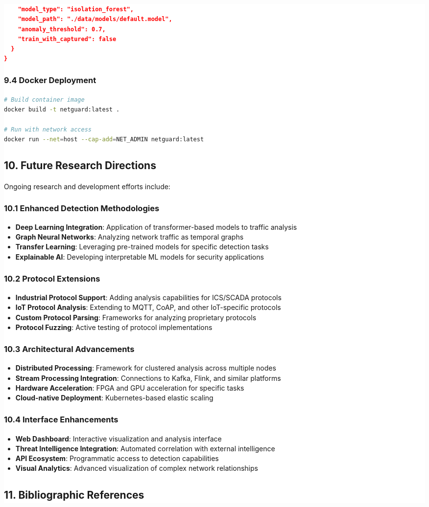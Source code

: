 ```json
    "model_type": "isolation_forest",
    "model_path": "./data/models/default.model",
    "anomaly_threshold": 0.7,
    "train_with_captured": false
  }
}
```

### 9.4 Docker Deployment

```bash
# Build container image
docker build -t netguard:latest .

# Run with network access
docker run --net=host --cap-add=NET_ADMIN netguard:latest
```

## 10. Future Research Directions

Ongoing research and development efforts include:

### 10.1 Enhanced Detection Methodologies

- **Deep Learning Integration**: Application of transformer-based models to traffic analysis
- **Graph Neural Networks**: Analyzing network traffic as temporal graphs
- **Transfer Learning**: Leveraging pre-trained models for specific detection tasks
- **Explainable AI**: Developing interpretable ML models for security applications

### 10.2 Protocol Extensions

- **Industrial Protocol Support**: Adding analysis capabilities for ICS/SCADA protocols
- **IoT Protocol Analysis**: Extending to MQTT, CoAP, and other IoT-specific protocols
- **Custom Protocol Parsing**: Frameworks for analyzing proprietary protocols
- **Protocol Fuzzing**: Active testing of protocol implementations

### 10.3 Architectural Advancements

- **Distributed Processing**: Framework for clustered analysis across multiple nodes
- **Stream Processing Integration**: Connections to Kafka, Flink, and similar platforms
- **Hardware Acceleration**: FPGA and GPU acceleration for specific tasks
- **Cloud-native Deployment**: Kubernetes-based elastic scaling

### 10.4 Interface Enhancements

- **Web Dashboard**: Interactive visualization and analysis interface
- **Threat Intelligence Integration**: Automated correlation with external intelligence
- **API Ecosystem**: Programmatic access to detection capabilities
- **Visual Analytics**: Advanced visualization of complex network relationships

## 11. Bibliographic References
